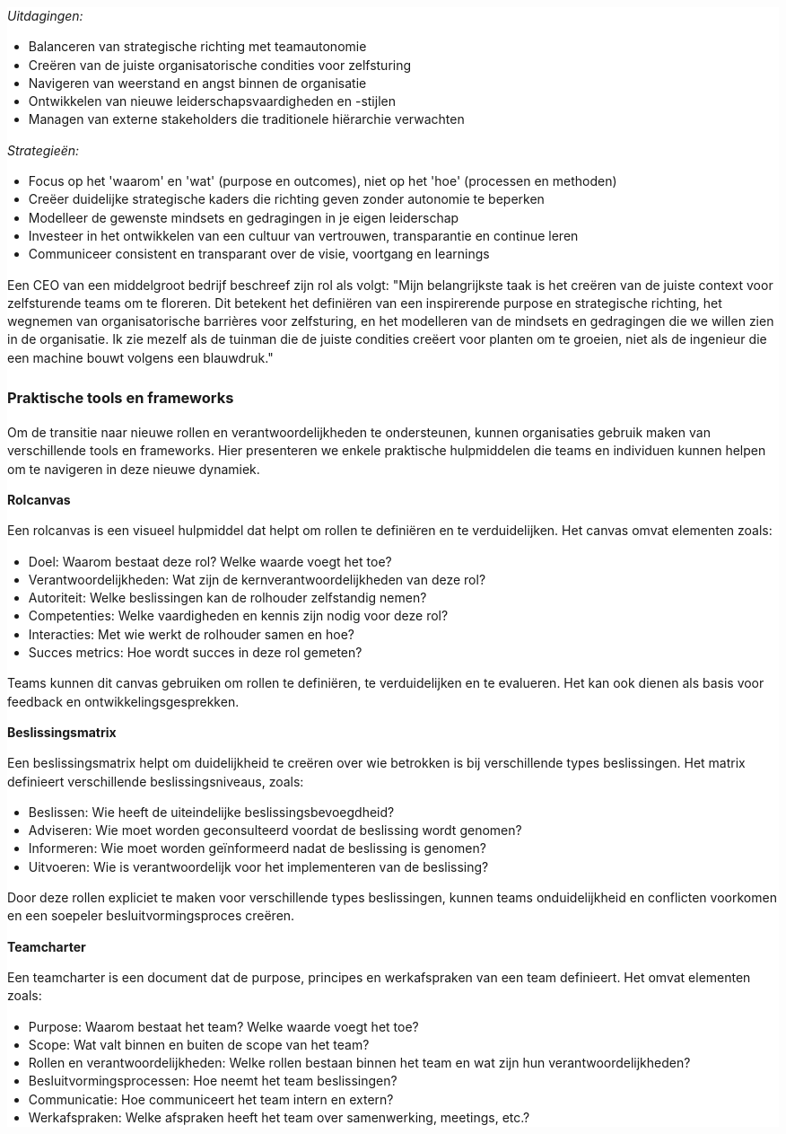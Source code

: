 *Uitdagingen:*
- Balanceren van strategische richting met teamautonomie
- Creëren van de juiste organisatorische condities voor zelfsturing
- Navigeren van weerstand en angst binnen de organisatie
- Ontwikkelen van nieuwe leiderschapsvaardigheden en -stijlen
- Managen van externe stakeholders die traditionele hiërarchie verwachten

*Strategieën:*
- Focus op het 'waarom' en 'wat' (purpose en outcomes), niet op het 'hoe' (processen en methoden)
- Creëer duidelijke strategische kaders die richting geven zonder autonomie te beperken
- Modelleer de gewenste mindsets en gedragingen in je eigen leiderschap
- Investeer in het ontwikkelen van een cultuur van vertrouwen, transparantie en continue leren
- Communiceer consistent en transparant over de visie, voortgang en learnings

Een CEO van een middelgroot bedrijf beschreef zijn rol als volgt: "Mijn belangrijkste taak is het creëren van de juiste context voor zelfsturende teams om te floreren. Dit betekent het definiëren van een inspirerende purpose en strategische richting, het wegnemen van organisatorische barrières voor zelfsturing, en het modelleren van de mindsets en gedragingen die we willen zien in de organisatie. Ik zie mezelf als de tuinman die de juiste condities creëert voor planten om te groeien, niet als de ingenieur die een machine bouwt volgens een blauwdruk."

### Praktische tools en frameworks

Om de transitie naar nieuwe rollen en verantwoordelijkheden te ondersteunen, kunnen organisaties gebruik maken van verschillende tools en frameworks. Hier presenteren we enkele praktische hulpmiddelen die teams en individuen kunnen helpen om te navigeren in deze nieuwe dynamiek.

**Rolcanvas**

Een rolcanvas is een visueel hulpmiddel dat helpt om rollen te definiëren en te verduidelijken. Het canvas omvat elementen zoals:
- Doel: Waarom bestaat deze rol? Welke waarde voegt het toe?
- Verantwoordelijkheden: Wat zijn de kernverantwoordelijkheden van deze rol?
- Autoriteit: Welke beslissingen kan de rolhouder zelfstandig nemen?
- Competenties: Welke vaardigheden en kennis zijn nodig voor deze rol?
- Interacties: Met wie werkt de rolhouder samen en hoe?
- Succes metrics: Hoe wordt succes in deze rol gemeten?

Teams kunnen dit canvas gebruiken om rollen te definiëren, te verduidelijken en te evalueren. Het kan ook dienen als basis voor feedback en ontwikkelingsgesprekken.

**Beslissingsmatrix**

Een beslissingsmatrix helpt om duidelijkheid te creëren over wie betrokken is bij verschillende types beslissingen. Het matrix definieert verschillende beslissingsniveaus, zoals:
- Beslissen: Wie heeft de uiteindelijke beslissingsbevoegdheid?
- Adviseren: Wie moet worden geconsulteerd voordat de beslissing wordt genomen?
- Informeren: Wie moet worden geïnformeerd nadat de beslissing is genomen?
- Uitvoeren: Wie is verantwoordelijk voor het implementeren van de beslissing?

Door deze rollen expliciet te maken voor verschillende types beslissingen, kunnen teams onduidelijkheid en conflicten voorkomen en een soepeler besluitvormingsproces creëren.

**Teamcharter**

Een teamcharter is een document dat de purpose, principes en werkafspraken van een team definieert. Het omvat elementen zoals:
- Purpose: Waarom bestaat het team? Welke waarde voegt het toe?
- Scope: Wat valt binnen en buiten de scope van het team?
- Rollen en verantwoordelijkheden: Welke rollen bestaan binnen het team en wat zijn hun verantwoordelijkheden?
- Besluitvormingsprocessen: Hoe neemt het team beslissingen?
- Communicatie: Hoe communiceert het team intern en extern?
- Werkafspraken: Welke afspraken heeft het team over samenwerking, meetings, etc.?
